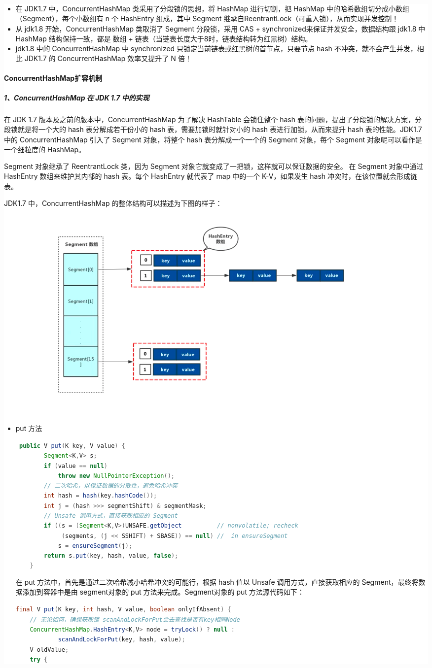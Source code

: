 - 在 JDK1.7 中，ConcurrentHashMap 类采用了分段锁的思想，将 HashMap 进行切割，把 HashMap 中的哈希数组切分成小数组（Segment），每个小数组有 n 个 HashEntry 组成，其中 Segment 继承自ReentrantLock（可重入锁），从而实现并发控制！
- 从 jdk1.8 开始，ConcurrentHashMap 类取消了 Segment 分段锁，采用 CAS + synchronized来保证并发安全，数据结构跟 jdk1.8 中 HashMap 结构保持一致，都是 数组 + 链表（当链表长度大于8时，链表结构转为红黑树）结构。
- jdk1.8 中的 ConcurrentHashMap 中 synchronized 只锁定当前链表或红黑树的首节点，只要节点 hash 不冲突，就不会产生并发，相比 JDK1.7 的 ConcurrentHashMap 效率又提升了 N 倍！
#### ConcurrentHashMap扩容机制
##### 1、ConcurrentHashMap 在 JDK 1.7 中的实现

在 JDK 1.7 版本及之前的版本中，ConcurrentHashMap 为了解决 HashTable 会锁住整个 hash 表的问题，提出了分段锁的解决方案，分段锁就是将一个大的 hash 表分解成若干份小的 hash 表，需要加锁时就针对小的 hash 表进行加锁，从而来提升 hash 表的性能。JDK1.7 中的 ConcurrentHashMap 引入了 Segment 对象，将整个 hash 表分解成一个一个的 Segment 对象，每个 Segment 对象呢可以看作是一个细粒度的 HashMap。

Segment 对象继承了 ReentrantLock 类，因为 Segment 对象它就变成了一把锁，这样就可以保证数据的安全。 在 Segment 对象中通过 HashEntry 数组来维护其内部的 hash 表。每个 HashEntry 就代表了 map 中的一个 K-V，如果发生 hash 冲突时，在该位置就会形成链表。

JDK1.7 中，ConcurrentHashMap 的整体结构可以描述为下图的样子：
![](../img/基础/jdk1.7concurrentHashmap整体结构.png)

- put 方法
  ```java
   public V put(K key, V value) {
          Segment<K,V> s;
          if (value == null)
              throw new NullPointerException();
          // 二次哈希，以保证数据的分散性，避免哈希冲突
          int hash = hash(key.hashCode());
          int j = (hash >>> segmentShift) & segmentMask;
          // Unsafe 调用方式，直接获取相应的 Segment
          if ((s = (Segment<K,V>)UNSAFE.getObject          // nonvolatile; recheck
               (segments, (j << SSHIFT) + SBASE)) == null) //  in ensureSegment
              s = ensureSegment(j);
          return s.put(key, hash, value, false);
      }
  ```
  在 put 方法中，首先是通过二次哈希减小哈希冲突的可能行，根据 hash 值以 Unsafe 调用方式，直接获取相应的 Segment，最终将数据添加到容器中是由 segment对象的 put 方法来完成。Segment对象的 put 方法源代码如下：
  ```java
  final V put(K key, int hash, V value, boolean onlyIfAbsent) {
      // 无论如何，确保获取锁 scanAndLockForPut会去查找是否有key相同Node
      ConcurrentHashMap.HashEntry<K,V> node = tryLock() ? null :
              scanAndLockForPut(key, hash, value);
      V oldValue;
      try {
  ```